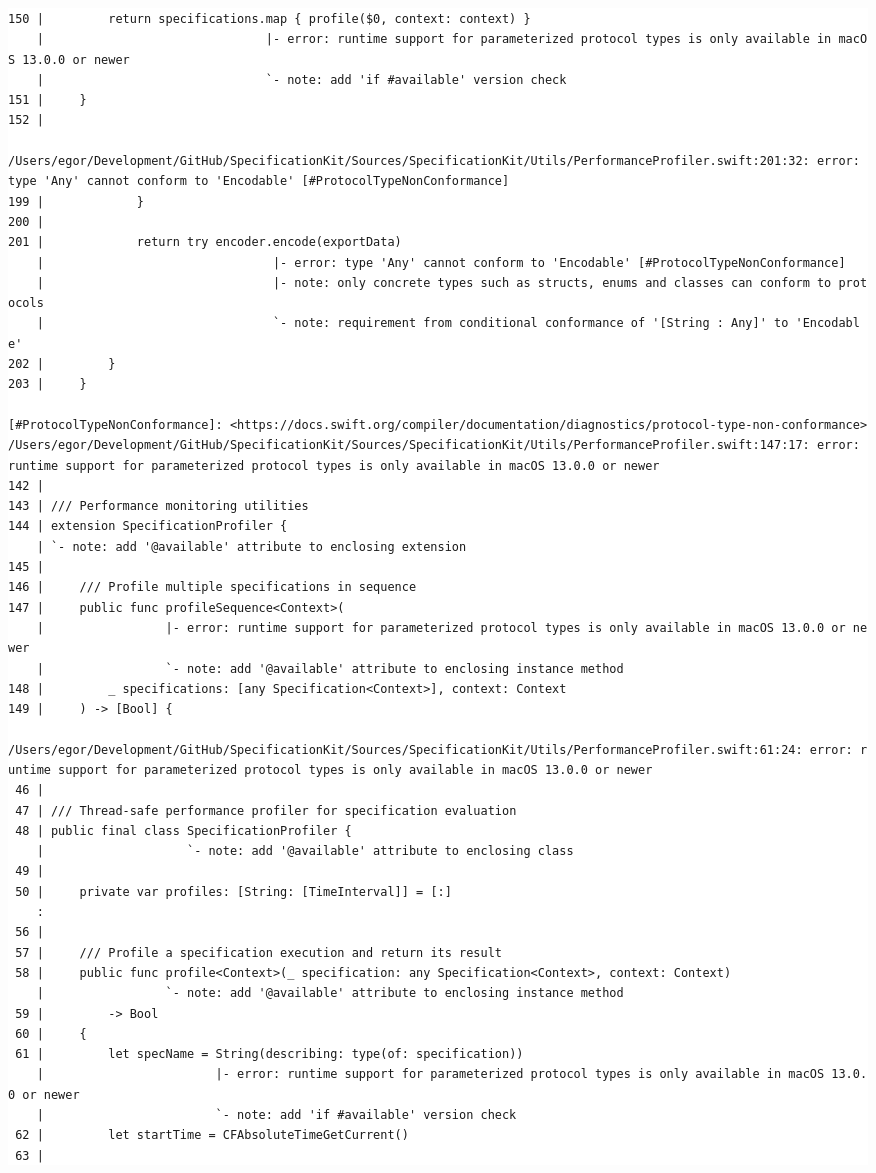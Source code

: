 ```
150 |         return specifications.map { profile($0, context: context) }
    |                               |- error: runtime support for parameterized protocol types is only available in macOS 13.0.0 or newer
    |                               `- note: add 'if #available' version check
151 |     }
152 |

/Users/egor/Development/GitHub/SpecificationKit/Sources/SpecificationKit/Utils/PerformanceProfiler.swift:201:32: error: type 'Any' cannot conform to 'Encodable' [#ProtocolTypeNonConformance]
199 |             }
200 |
201 |             return try encoder.encode(exportData)
    |                                |- error: type 'Any' cannot conform to 'Encodable' [#ProtocolTypeNonConformance]
    |                                |- note: only concrete types such as structs, enums and classes can conform to protocols
    |                                `- note: requirement from conditional conformance of '[String : Any]' to 'Encodable'
202 |         }
203 |     }

[#ProtocolTypeNonConformance]: <https://docs.swift.org/compiler/documentation/diagnostics/protocol-type-non-conformance>
/Users/egor/Development/GitHub/SpecificationKit/Sources/SpecificationKit/Utils/PerformanceProfiler.swift:147:17: error: runtime support for parameterized protocol types is only available in macOS 13.0.0 or newer
142 |
143 | /// Performance monitoring utilities
144 | extension SpecificationProfiler {
    | `- note: add '@available' attribute to enclosing extension
145 |
146 |     /// Profile multiple specifications in sequence
147 |     public func profileSequence<Context>(
    |                 |- error: runtime support for parameterized protocol types is only available in macOS 13.0.0 or newer
    |                 `- note: add '@available' attribute to enclosing instance method
148 |         _ specifications: [any Specification<Context>], context: Context
149 |     ) -> [Bool] {

/Users/egor/Development/GitHub/SpecificationKit/Sources/SpecificationKit/Utils/PerformanceProfiler.swift:61:24: error: runtime support for parameterized protocol types is only available in macOS 13.0.0 or newer
 46 |
 47 | /// Thread-safe performance profiler for specification evaluation
 48 | public final class SpecificationProfiler {
    |                    `- note: add '@available' attribute to enclosing class
 49 |
 50 |     private var profiles: [String: [TimeInterval]] = [:]
    :
 56 |
 57 |     /// Profile a specification execution and return its result
 58 |     public func profile<Context>(_ specification: any Specification<Context>, context: Context)
    |                 `- note: add '@available' attribute to enclosing instance method
 59 |         -> Bool
 60 |     {
 61 |         let specName = String(describing: type(of: specification))
    |                        |- error: runtime support for parameterized protocol types is only available in macOS 13.0.0 or newer
    |                        `- note: add 'if #available' version check
 62 |         let startTime = CFAbsoluteTimeGetCurrent()
 63 |

```